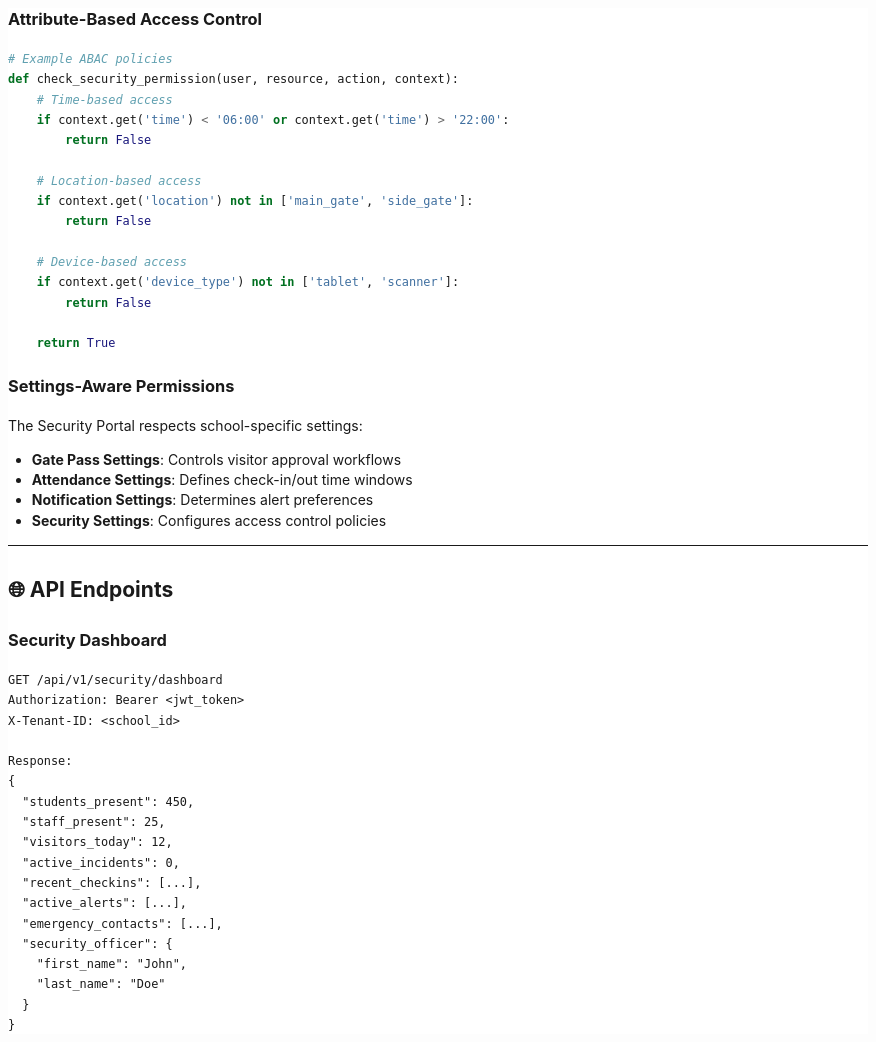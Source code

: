 ### Attribute-Based Access Control

```python
# Example ABAC policies
def check_security_permission(user, resource, action, context):
    # Time-based access
    if context.get('time') < '06:00' or context.get('time') > '22:00':
        return False
    
    # Location-based access
    if context.get('location') not in ['main_gate', 'side_gate']:
        return False
    
    # Device-based access
    if context.get('device_type') not in ['tablet', 'scanner']:
        return False
    
    return True
```

### Settings-Aware Permissions

The Security Portal respects school-specific settings:

- **Gate Pass Settings**: Controls visitor approval workflows
- **Attendance Settings**: Defines check-in/out time windows
- **Notification Settings**: Determines alert preferences
- **Security Settings**: Configures access control policies

---

## 🌐 API Endpoints

### Security Dashboard

```http
GET /api/v1/security/dashboard
Authorization: Bearer <jwt_token>
X-Tenant-ID: <school_id>

Response:
{
  "students_present": 450,
  "staff_present": 25,
  "visitors_today": 12,
  "active_incidents": 0,
  "recent_checkins": [...],
  "active_alerts": [...],
  "emergency_contacts": [...],
  "security_officer": {
    "first_name": "John",
    "last_name": "Doe"
  }
}
```
